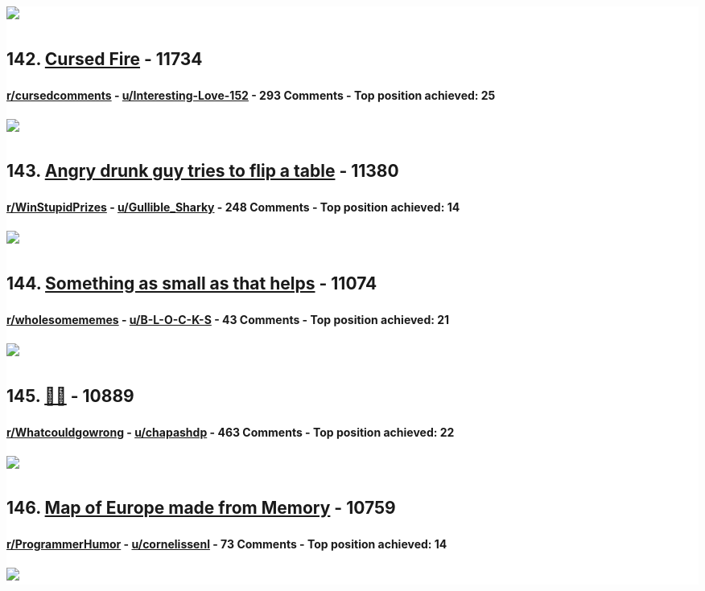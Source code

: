 <a href="https://i.redd.it/xnnby086d2591.jpg"><img src="https://a.thumbs.redditmedia.com/voYtAFd9Xnokzy1f5ovDIsQhb4F0LAqfCGWTYX28Lm0.jpg"></img></a>

## 142. [Cursed Fire](http://reddit.com/r/cursedcomments/comments/v9lf85/cursed_fire/) - 11734
#### [r/cursedcomments](http://reddit.com/r/cursedcomments) - [u/Interesting-Love-152](http://reddit.com/u/Interesting-Love-152) - 293 Comments - Top position achieved: 25

<a href="https://i.redd.it/9dmpkl8hxv491.jpg"><img src="https://b.thumbs.redditmedia.com/AJqDvW6PwPcBIH5QJhudxmSvJ29FTw8soSk-IC1kLnI.jpg"></img></a>

## 143. [Angry drunk guy tries to flip a table](http://reddit.com/r/WinStupidPrizes/comments/va8yvb/angry_drunk_guy_tries_to_flip_a_table/) - 11380
#### [r/WinStupidPrizes](http://reddit.com/r/WinStupidPrizes) - [u/Gullible_Sharky](http://reddit.com/u/Gullible_Sharky) - 248 Comments - Top position achieved: 14

<a href="https://v.redd.it/vvum2jvpq2591"><img src="https://a.thumbs.redditmedia.com/0NVfSLXx-Zksp8lfoPiuBDU7MoJgWUPd_DsmIRsdqn0.jpg"></img></a>

## 144. [Something as small as that helps](http://reddit.com/r/wholesomememes/comments/va8r5j/something_as_small_as_that_helps/) - 11074
#### [r/wholesomememes](http://reddit.com/r/wholesomememes) - [u/B-L-O-C-K-S](http://reddit.com/u/B-L-O-C-K-S) - 43 Comments - Top position achieved: 21

<a href="https://i.redd.it/jpg7wgvpo2591.jpg"><img src="https://b.thumbs.redditmedia.com/uzA22ExPCuVxCejByy2_FpIHL41X22tgTLsifP9ymro.jpg"></img></a>

## 145. [🍾🎇](http://reddit.com/r/Whatcouldgowrong/comments/va18ko/_/) - 10889
#### [r/Whatcouldgowrong](http://reddit.com/r/Whatcouldgowrong) - [u/chapashdp](http://reddit.com/u/chapashdp) - 463 Comments - Top position achieved: 22

<a href="https://v.redd.it/2194v10vr0591"><img src="https://b.thumbs.redditmedia.com/HzzP8AEuPqtKIHzIaY0sWzxDFdSt0raKXcrerCMa-8I.jpg"></img></a>

## 146. [Map of Europe made from Memory](http://reddit.com/r/ProgrammerHumor/comments/v9r793/map_of_europe_made_from_memory/) - 10759
#### [r/ProgrammerHumor](http://reddit.com/r/ProgrammerHumor) - [u/cornelissenl](http://reddit.com/u/cornelissenl) - 73 Comments - Top position achieved: 14

<a href="https://i.redd.it/sin9jwzqnx491.jpg"><img src="https://a.thumbs.redditmedia.com/Z-xos1a7bsDvFlYxXlYqAdPslwCTNf2qeCxUTCztpF0.jpg"></img></a>
